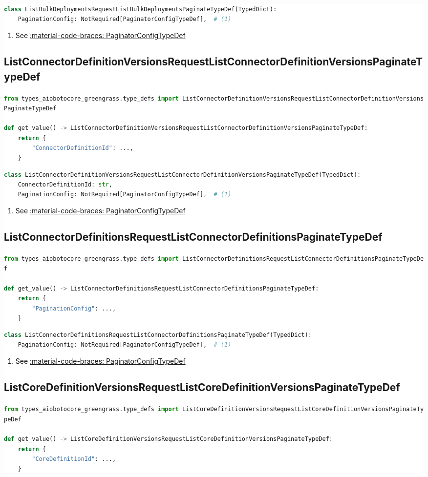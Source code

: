 ```python title="Definition"
class ListBulkDeploymentsRequestListBulkDeploymentsPaginateTypeDef(TypedDict):
    PaginationConfig: NotRequired[PaginatorConfigTypeDef],  # (1)
```

1. See [:material-code-braces: PaginatorConfigTypeDef](./type_defs.md#paginatorconfigtypedef) 
## ListConnectorDefinitionVersionsRequestListConnectorDefinitionVersionsPaginateTypeDef

```python title="Usage Example"
from types_aiobotocore_greengrass.type_defs import ListConnectorDefinitionVersionsRequestListConnectorDefinitionVersionsPaginateTypeDef

def get_value() -> ListConnectorDefinitionVersionsRequestListConnectorDefinitionVersionsPaginateTypeDef:
    return {
        "ConnectorDefinitionId": ...,
    }
```

```python title="Definition"
class ListConnectorDefinitionVersionsRequestListConnectorDefinitionVersionsPaginateTypeDef(TypedDict):
    ConnectorDefinitionId: str,
    PaginationConfig: NotRequired[PaginatorConfigTypeDef],  # (1)
```

1. See [:material-code-braces: PaginatorConfigTypeDef](./type_defs.md#paginatorconfigtypedef) 
## ListConnectorDefinitionsRequestListConnectorDefinitionsPaginateTypeDef

```python title="Usage Example"
from types_aiobotocore_greengrass.type_defs import ListConnectorDefinitionsRequestListConnectorDefinitionsPaginateTypeDef

def get_value() -> ListConnectorDefinitionsRequestListConnectorDefinitionsPaginateTypeDef:
    return {
        "PaginationConfig": ...,
    }
```

```python title="Definition"
class ListConnectorDefinitionsRequestListConnectorDefinitionsPaginateTypeDef(TypedDict):
    PaginationConfig: NotRequired[PaginatorConfigTypeDef],  # (1)
```

1. See [:material-code-braces: PaginatorConfigTypeDef](./type_defs.md#paginatorconfigtypedef) 
## ListCoreDefinitionVersionsRequestListCoreDefinitionVersionsPaginateTypeDef

```python title="Usage Example"
from types_aiobotocore_greengrass.type_defs import ListCoreDefinitionVersionsRequestListCoreDefinitionVersionsPaginateTypeDef

def get_value() -> ListCoreDefinitionVersionsRequestListCoreDefinitionVersionsPaginateTypeDef:
    return {
        "CoreDefinitionId": ...,
    }
```
